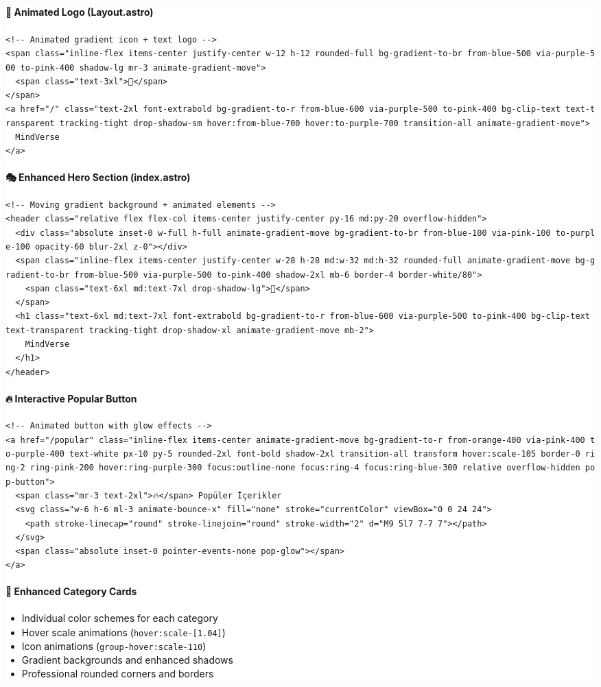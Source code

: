 #### 🌟 **Animated Logo** (Layout.astro)
```astro
<!-- Animated gradient icon + text logo -->
<span class="inline-flex items-center justify-center w-12 h-12 rounded-full bg-gradient-to-br from-blue-500 via-purple-500 to-pink-400 shadow-lg mr-3 animate-gradient-move">
  <span class="text-3xl">🌌</span>
</span>
<a href="/" class="text-2xl font-extrabold bg-gradient-to-r from-blue-600 via-purple-500 to-pink-400 bg-clip-text text-transparent tracking-tight drop-shadow-sm hover:from-blue-700 hover:to-purple-700 transition-all animate-gradient-move">
  MindVerse
</a>
```

#### 🎭 **Enhanced Hero Section** (index.astro)
```astro
<!-- Moving gradient background + animated elements -->
<header class="relative flex flex-col items-center justify-center py-16 md:py-20 overflow-hidden">
  <div class="absolute inset-0 w-full h-full animate-gradient-move bg-gradient-to-br from-blue-100 via-pink-100 to-purple-100 opacity-60 blur-2xl z-0"></div>
  <span class="inline-flex items-center justify-center w-28 h-28 md:w-32 md:h-32 rounded-full animate-gradient-move bg-gradient-to-br from-blue-500 via-purple-500 to-pink-400 shadow-2xl mb-6 border-4 border-white/80">
    <span class="text-6xl md:text-7xl drop-shadow-lg">🌌</span>
  </span>
  <h1 class="text-6xl md:text-7xl font-extrabold bg-gradient-to-r from-blue-600 via-purple-500 to-pink-400 bg-clip-text text-transparent tracking-tight drop-shadow-xl animate-gradient-move mb-2">
    MindVerse
  </h1>
</header>
```

#### 🔥 **Interactive Popular Button**
```astro
<!-- Animated button with glow effects -->
<a href="/popular" class="inline-flex items-center animate-gradient-move bg-gradient-to-r from-orange-400 via-pink-400 to-purple-400 text-white px-10 py-5 rounded-2xl font-bold shadow-2xl transition-all transform hover:scale-105 border-0 ring-2 ring-pink-200 hover:ring-purple-300 focus:outline-none focus:ring-4 focus:ring-blue-300 relative overflow-hidden pop-button">
  <span class="mr-3 text-2xl">🔥</span> Popüler İçerikler
  <svg class="w-6 h-6 ml-3 animate-bounce-x" fill="none" stroke="currentColor" viewBox="0 0 24 24">
    <path stroke-linecap="round" stroke-linejoin="round" stroke-width="2" d="M9 5l7 7-7 7"></path>
  </svg>
  <span class="absolute inset-0 pointer-events-none pop-glow"></span>
</a>
```

#### 🎨 **Enhanced Category Cards**
- Individual color schemes for each category
- Hover scale animations (`hover:scale-[1.04]`)
- Icon animations (`group-hover:scale-110`)
- Gradient backgrounds and enhanced shadows
- Professional rounded corners and borders

